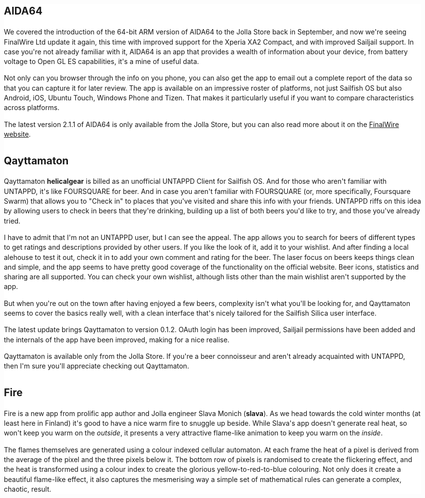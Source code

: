 ## AIDA64

We covered the introduction of the 64-bit ARM version of AIDA64 to the Jolla Store back in September, and now we're seeing FinalWire Ltd update it again, this time with improved support for the Xperia XA2 Compact, and with improved Sailjail support. In case you're not already familiar with it, AIDA64 is an app that provides a wealth of information about your device, from battery voltage to Open GL ES capabilities, it's a mine of useful data.

Not only can you browser through the info on you phone, you can also get the app to email out a complete report of the data so that you can capture it for later review. The app is available on an impressive roster of platforms, not just Sailfish OS but also Android, iOS, Ubuntu Touch, Windows Phone and Tizen. That makes it particularly useful if you want to compare characteristics across platforms.

The latest version 2.1.1 of AIDA64 is only available from the Jolla Store, but you can also read more about it on the [FinalWire website](https://www.aida64.com/aida64-sailfish).

## Qayttamaton

Qayttamaton **helicalgear** is billed as an unofficial UNTAPPD Client for Sailfish OS. And for those who aren't familiar with UNTAPPD, it's like FOURSQUARE for beer. And in case you aren't familiar with FOURSQUARE (or, more specifically, Foursquare Swarm) that allows you to "Check in" to places that you've visited and share this info with your friends. UNTAPPD riffs on this idea by allowing users to check in beers that they're drinking, building up a list of both beers you'd like to try, and those you've already tried.

I have to admit that I'm not an UNTAPPD user, but I can see the appeal. The app allows you to search for beers of different types to get ratings and descriptions provided by other users. If you like the look of it, add it to your wishlist. And after finding a local alehouse to test it out, check it in to add your own comment and rating for the beer. The laser focus on beers keeps things clean and simple, and the app seems to have pretty good coverage of the functionality on the official website. Beer icons, statistics and sharing are all supported. You can check your own wishlist, although lists other than the main wishlist aren't supported by the app.

But when you're out on the town after having enjoyed a few beers, complexity isn't what you'll be looking for, and Qayttamaton seems to cover the basics really well, with a clean interface that's nicely tailored for the Sailfish Silica user interface.

The latest update brings Qayttamaton to version 0.1.2. OAuth login has been improved, Sailjail permissions have been added and the internals of the app have been improved, making for a nice realise.

Qayttamaton is available only from the Jolla Store. If you're a beer connoisseur and aren't already acquainted with UNTAPPD, then I'm sure you'll appreciate checking out Qayttamaton.

## Fire

Fire is a new app from prolific app author and Jolla engineer Slava Monich (**slava**). As we head towards the cold winter months (at least here in Finland) it's good to have a nice warm fire to snuggle up beside. While Slava's app doesn't generate real heat, so won't keep you warm on the *outside*, it presents a very attractive flame-like animation to keep you warm on the *inside*.

The flames themselves are generated using a colour indexed cellular automaton. At each frame the heat of a pixel is derived from the average of the pixel and the three pixels below it. The bottom row of pixels is randomised to create the flickering effect, and the heat is transformed using a colour index to create the glorious yellow-to-red-to-blue colouring. Not only does it create a beautiful flame-like effect, it also captures the mesmerising way a simple set of mathematical rules can generate a complex, chaotic, result.
